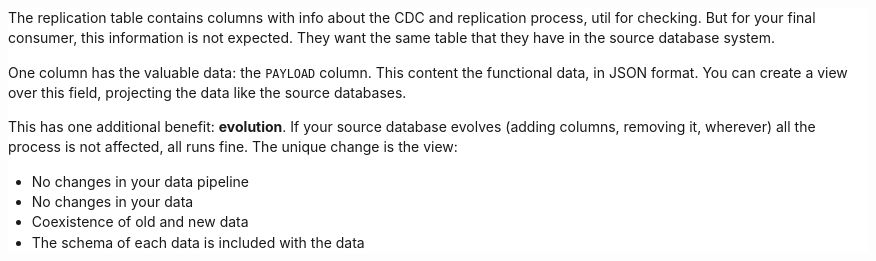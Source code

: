 The replication table contains columns with info about the CDC and replication process, util for checking. But for your
final consumer, this information is not expected. They want the same table that they have in the source database system.

One column has the valuable data: the `PAYLOAD` column. This content the functional data, in JSON format. 
You can create a view over this field, projecting the data like the source databases. 

This has one additional benefit: **evolution**. If your source database evolves (adding columns, removing it, wherever) 
all the process is not affected, all runs fine. The unique change is the view:
- No changes in your data pipeline
- No changes in your data
- Coexistence of old and new data
- The schema of each data is included with the data

[debezium]: ../debezium/README.md
[this connector]: ./connect/snowflake-sink-connector.json
[snowflake/keys]: keys/
[KIP-297]: https://cwiki.apache.org/confluence/display/KAFKA/KIP-297%3A+Externalizing+Secrets+for+Connect+Configurations